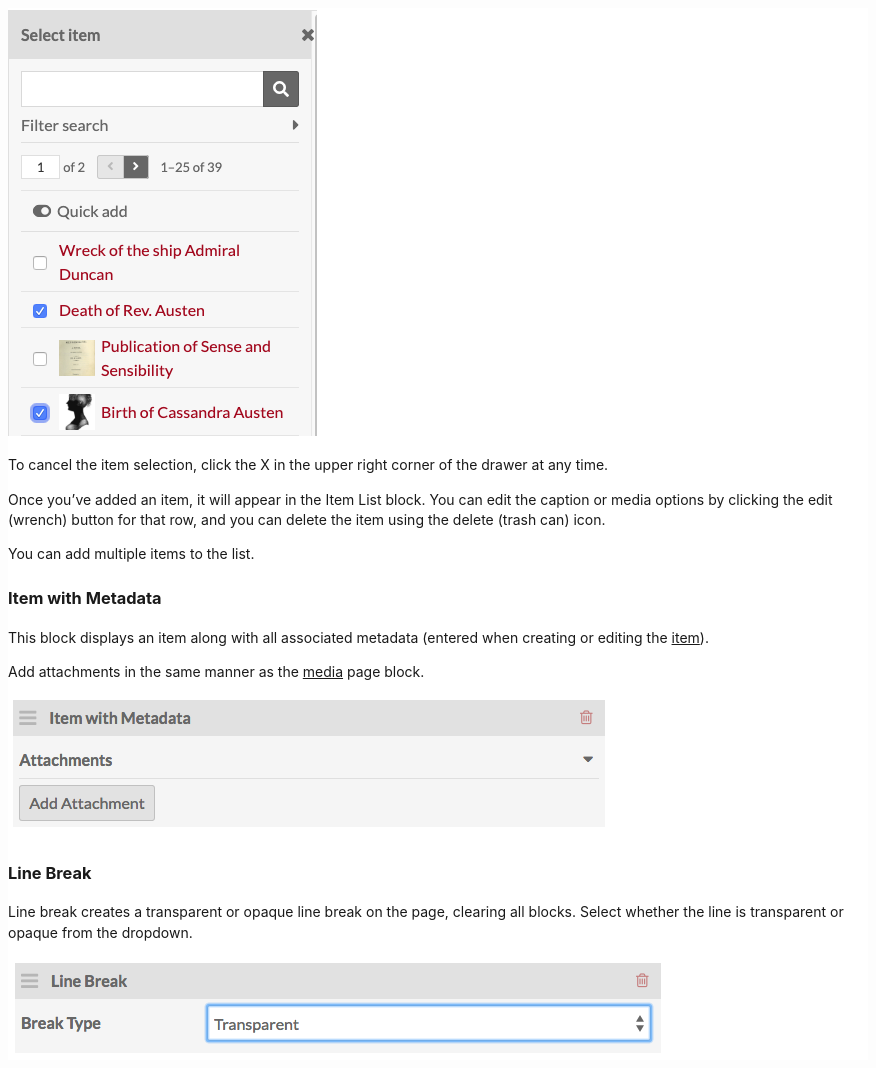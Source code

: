 ![Select item drawer with quick add activated - every item in the view now has a checkbox.](../sites/sitesfiles/sitepg_selectitemQuick.png)

To cancel the item selection, click the X in the upper right corner of the drawer at any time.

Once you’ve added an item, it will appear in the Item List block. You can edit the caption or media options by clicking the edit (wrench) button for that row, and you can delete the item using the delete (trash can) icon.

You can add multiple items to the list.

### Item with Metadata
This block displays an item along with all associated metadata (entered when creating or editing the [item](../content/items.md)).

Add attachments in the same manner as the [media](../sites/site_pages/#media) page block.

![Item with metadata block with nothing attached](../sites/sitesfiles/sitepg_iwm.png)

### Line Break
Line break creates a transparent or opaque line break on the page, clearing all blocks. Select whether the line is transparent or opaque from the dropdown.

![line break table, dropdown selected to transparent](../sites/sitesfiles/sitepg_line.png)
